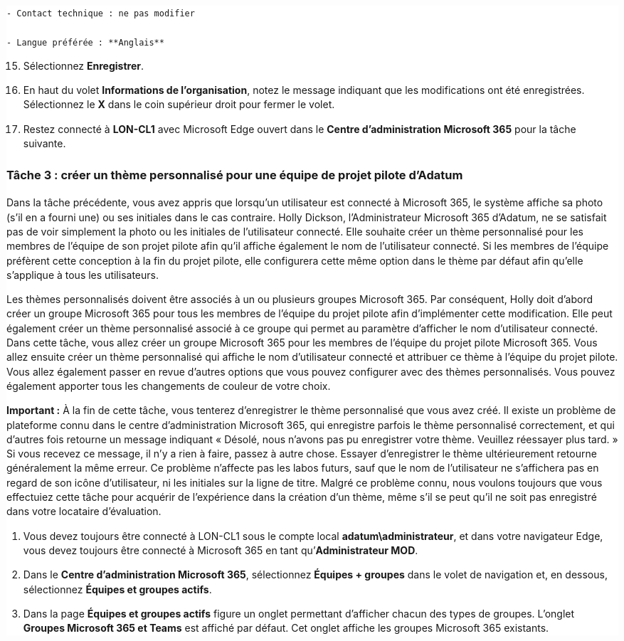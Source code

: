     - Contact technique : ne pas modifier

    - Langue préférée : **Anglais**

15. Sélectionnez **Enregistrer**.

16. En haut du volet **Informations de l’organisation**, notez le message indiquant que les modifications ont été enregistrées. Sélectionnez le **X** dans le coin supérieur droit pour fermer le volet.

17. Restez connecté à **LON-CL1** avec Microsoft Edge ouvert dans le **Centre d’administration Microsoft 365** pour la tâche suivante.

### Tâche 3 : créer un thème personnalisé pour une équipe de projet pilote d’Adatum

Dans la tâche précédente, vous avez appris que lorsqu’un utilisateur est connecté à Microsoft 365, le système affiche sa photo (s’il en a fourni une) ou ses initiales dans le cas contraire. Holly Dickson, l’Administrateur Microsoft 365 d’Adatum, ne se satisfait pas de voir simplement la photo ou les initiales de l’utilisateur connecté. Elle souhaite créer un thème personnalisé pour les membres de l’équipe de son projet pilote afin qu’il affiche également le nom de l’utilisateur connecté. Si les membres de l’équipe préfèrent cette conception à la fin du projet pilote, elle configurera cette même option dans le thème par défaut afin qu’elle s’applique à tous les utilisateurs. 

Les thèmes personnalisés doivent être associés à un ou plusieurs groupes Microsoft 365. Par conséquent, Holly doit d’abord créer un groupe Microsoft 365 pour tous les membres de l’équipe du projet pilote afin d’implémenter cette modification. Elle peut également créer un thème personnalisé associé à ce groupe qui permet au paramètre d’afficher le nom d’utilisateur connecté. Dans cette tâche, vous allez créer un groupe Microsoft 365 pour les membres de l’équipe du projet pilote Microsoft 365. Vous allez ensuite créer un thème personnalisé qui affiche le nom d’utilisateur connecté et attribuer ce thème à l’équipe du projet pilote. Vous allez également passer en revue d’autres options que vous pouvez configurer avec des thèmes personnalisés. Vous pouvez également apporter tous les changements de couleur de votre choix.

**Important :** À la fin de cette tâche, vous tenterez d’enregistrer le thème personnalisé que vous avez créé. Il existe un problème de plateforme connu dans le centre d’administration Microsoft 365, qui enregistre parfois le thème personnalisé correctement, et qui d’autres fois retourne un message indiquant « Désolé, nous n’avons pas pu enregistrer votre thème. Veuillez réessayer plus tard. » Si vous recevez ce message, il n’y a rien à faire, passez à autre chose. Essayer d’enregistrer le thème ultérieurement retourne généralement la même erreur. Ce problème n’affecte pas les labos futurs, sauf que le nom de l’utilisateur ne s’affichera pas en regard de son icône d’utilisateur, ni les initiales sur la ligne de titre. Malgré ce problème connu, nous voulons toujours que vous effectuiez cette tâche pour acquérir de l’expérience dans la création d’un thème, même s’il se peut qu’il ne soit pas enregistré dans votre locataire d’évaluation.

1. Vous devez toujours être connecté à LON-CL1 sous le compte local **adatum\administrateur**, et dans votre navigateur Edge, vous devez toujours être connecté à Microsoft 365 en tant qu’**Administrateur MOD**. 

2. Dans le **Centre d’administration Microsoft 365**, sélectionnez **Équipes + groupes** dans le volet de navigation et, en dessous, sélectionnez **Équipes et groupes actifs**. 

3. Dans la page **Équipes et groupes actifs** figure un onglet permettant d’afficher chacun des types de groupes. L’onglet **Groupes Microsoft 365 et Teams** est affiché par défaut. Cet onglet affiche les groupes Microsoft 365 existants.  <br/>
